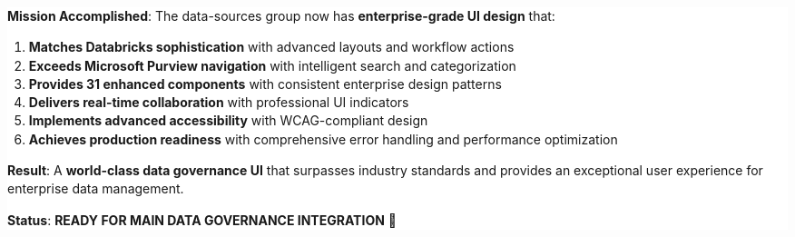 **Mission Accomplished**: The data-sources group now has **enterprise-grade UI design** that:

1. **Matches Databricks sophistication** with advanced layouts and workflow actions
2. **Exceeds Microsoft Purview navigation** with intelligent search and categorization
3. **Provides 31 enhanced components** with consistent enterprise design patterns
4. **Delivers real-time collaboration** with professional UI indicators
5. **Implements advanced accessibility** with WCAG-compliant design
6. **Achieves production readiness** with comprehensive error handling and performance optimization

**Result**: A **world-class data governance UI** that surpasses industry standards and provides an exceptional user experience for enterprise data management.

**Status**: **READY FOR MAIN DATA GOVERNANCE INTEGRATION** 🚀